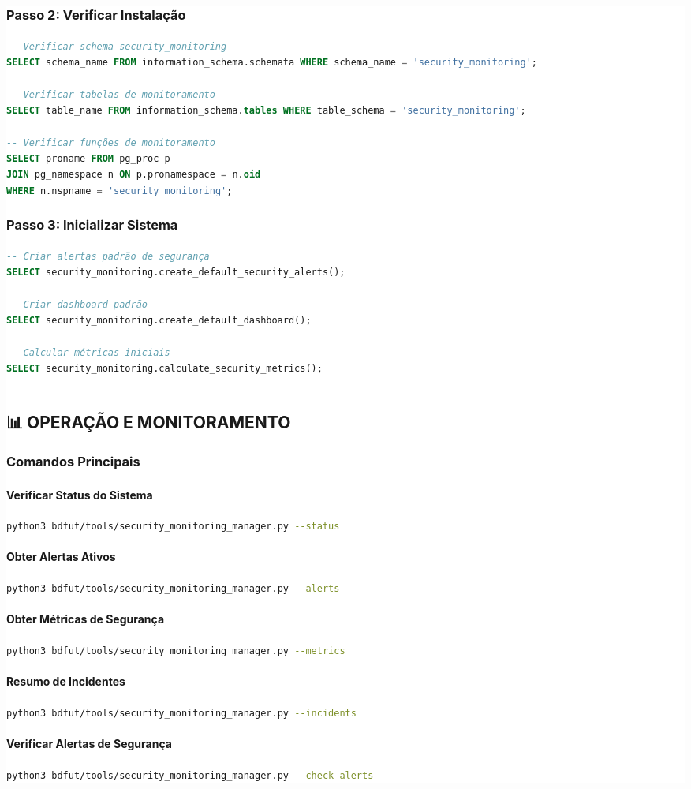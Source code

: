 ### **Passo 2: Verificar Instalação**
```sql
-- Verificar schema security_monitoring
SELECT schema_name FROM information_schema.schemata WHERE schema_name = 'security_monitoring';

-- Verificar tabelas de monitoramento
SELECT table_name FROM information_schema.tables WHERE table_schema = 'security_monitoring';

-- Verificar funções de monitoramento
SELECT proname FROM pg_proc p
JOIN pg_namespace n ON p.pronamespace = n.oid
WHERE n.nspname = 'security_monitoring';
```

### **Passo 3: Inicializar Sistema**
```sql
-- Criar alertas padrão de segurança
SELECT security_monitoring.create_default_security_alerts();

-- Criar dashboard padrão
SELECT security_monitoring.create_default_dashboard();

-- Calcular métricas iniciais
SELECT security_monitoring.calculate_security_metrics();
```

---

## 📊 **OPERAÇÃO E MONITORAMENTO**

### **Comandos Principais**

#### **Verificar Status do Sistema**
```bash
python3 bdfut/tools/security_monitoring_manager.py --status
```

#### **Obter Alertas Ativos**
```bash
python3 bdfut/tools/security_monitoring_manager.py --alerts
```

#### **Obter Métricas de Segurança**
```bash
python3 bdfut/tools/security_monitoring_manager.py --metrics
```

#### **Resumo de Incidentes**
```bash
python3 bdfut/tools/security_monitoring_manager.py --incidents
```

#### **Verificar Alertas de Segurança**
```bash
python3 bdfut/tools/security_monitoring_manager.py --check-alerts
```
